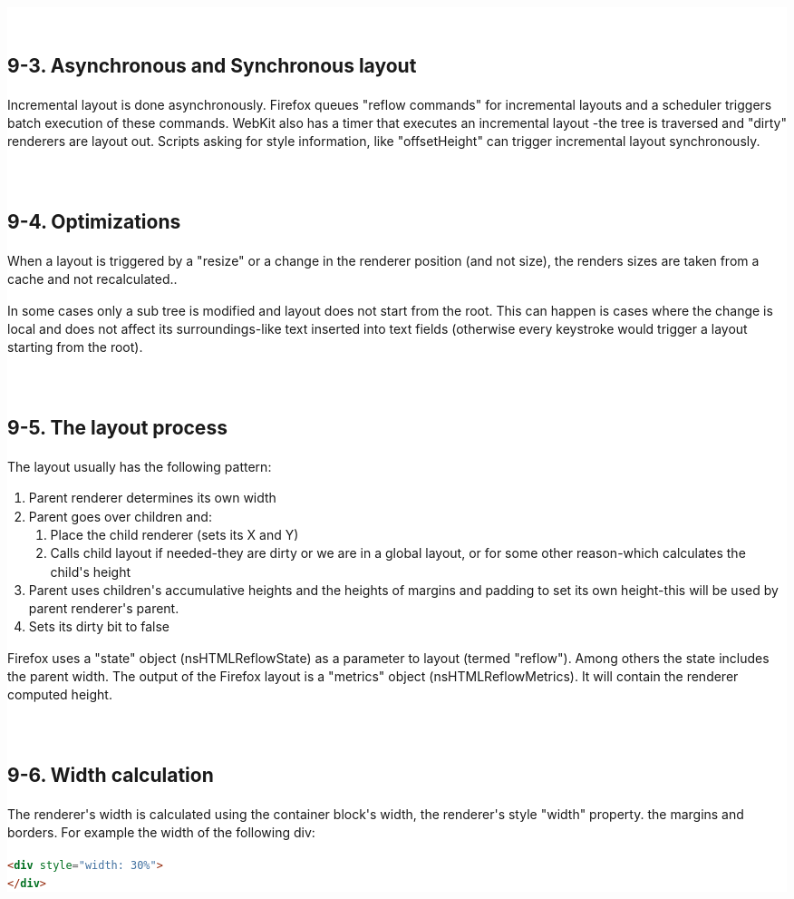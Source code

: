 <br/>


## 9-3. Asynchronous and Synchronous layout

Incremental layout is done asynchronously. Firefox queues "reflow commands" for incremental layouts and a scheduler triggers batch execution of these commands. WebKit also has a timer that executes an incremental layout -the tree is traversed and "dirty" renderers are layout out.
Scripts asking for style information, like "offsetHeight" can trigger incremental layout synchronously.


<br/>

## 9-4. Optimizations

When a layout is triggered by a "resize" or a change in the renderer position (and not size), the renders sizes are taken from a cache and not recalculated..

In some cases only a sub tree is modified and layout does not start from the root. This can happen is cases where the change is local and does not affect its surroundings-like text inserted into text fields (otherwise every keystroke would trigger a layout starting from the root).

<br/>


## 9-5. The layout process

The layout usually has the following pattern:

1. Parent renderer determines its own width
2. Parent goes over children and:
   1. Place the child renderer (sets its X and Y)
   2. Calls child layout if needed-they are dirty or we are in a global layout, or for some other reason-which calculates the child's height
3. Parent uses children's accumulative heights and the heights of margins and padding to set its own height-this will be used by parent renderer's parent.
4. Sets its dirty bit to false

Firefox uses a "state" object (nsHTMLReflowState) as a parameter to layout (termed "reflow"). Among others the state includes the parent width.
The output of the Firefox layout is a "metrics" object (nsHTMLReflowMetrics). It will contain the renderer computed height.

<br/>


## 9-6. Width calculation

The renderer's width is calculated using the container block's width, the renderer's style "width" property. the margins and borders.
For example the width of the following div:
~~~html
<div style="width: 30%">
</div>
~~~
